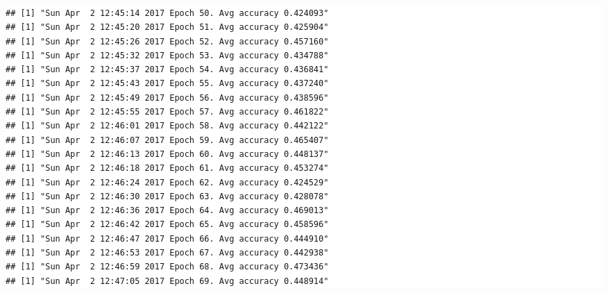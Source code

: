     ## [1] "Sun Apr  2 12:45:14 2017 Epoch 50. Avg accuracy 0.424093"
    ## [1] "Sun Apr  2 12:45:20 2017 Epoch 51. Avg accuracy 0.425904"
    ## [1] "Sun Apr  2 12:45:26 2017 Epoch 52. Avg accuracy 0.457160"
    ## [1] "Sun Apr  2 12:45:32 2017 Epoch 53. Avg accuracy 0.434788"
    ## [1] "Sun Apr  2 12:45:37 2017 Epoch 54. Avg accuracy 0.436841"
    ## [1] "Sun Apr  2 12:45:43 2017 Epoch 55. Avg accuracy 0.437240"
    ## [1] "Sun Apr  2 12:45:49 2017 Epoch 56. Avg accuracy 0.438596"
    ## [1] "Sun Apr  2 12:45:55 2017 Epoch 57. Avg accuracy 0.461822"
    ## [1] "Sun Apr  2 12:46:01 2017 Epoch 58. Avg accuracy 0.442122"
    ## [1] "Sun Apr  2 12:46:07 2017 Epoch 59. Avg accuracy 0.465407"
    ## [1] "Sun Apr  2 12:46:13 2017 Epoch 60. Avg accuracy 0.448137"
    ## [1] "Sun Apr  2 12:46:18 2017 Epoch 61. Avg accuracy 0.453274"
    ## [1] "Sun Apr  2 12:46:24 2017 Epoch 62. Avg accuracy 0.424529"
    ## [1] "Sun Apr  2 12:46:30 2017 Epoch 63. Avg accuracy 0.428078"
    ## [1] "Sun Apr  2 12:46:36 2017 Epoch 64. Avg accuracy 0.469013"
    ## [1] "Sun Apr  2 12:46:42 2017 Epoch 65. Avg accuracy 0.458596"
    ## [1] "Sun Apr  2 12:46:47 2017 Epoch 66. Avg accuracy 0.444910"
    ## [1] "Sun Apr  2 12:46:53 2017 Epoch 67. Avg accuracy 0.442938"
    ## [1] "Sun Apr  2 12:46:59 2017 Epoch 68. Avg accuracy 0.473436"
    ## [1] "Sun Apr  2 12:47:05 2017 Epoch 69. Avg accuracy 0.448914"